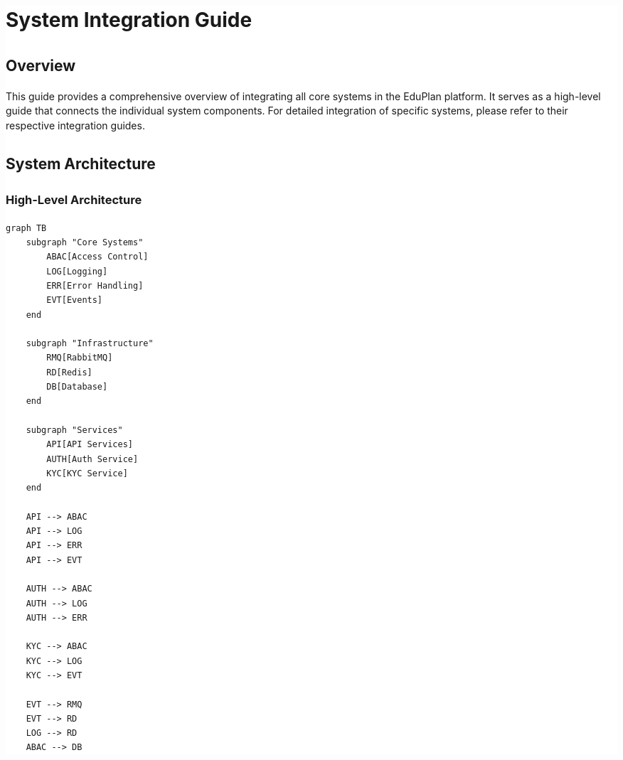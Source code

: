 # System Integration Guide

## Overview
This guide provides a comprehensive overview of integrating all core systems in the EduPlan platform. It serves as a high-level guide that connects the individual system components. For detailed integration of specific systems, please refer to their respective integration guides.

## System Architecture

### High-Level Architecture
```mermaid
graph TB
    subgraph "Core Systems"
        ABAC[Access Control]
        LOG[Logging]
        ERR[Error Handling]
        EVT[Events]
    end

    subgraph "Infrastructure"
        RMQ[RabbitMQ]
        RD[Redis]
        DB[Database]
    end

    subgraph "Services"
        API[API Services]
        AUTH[Auth Service]
        KYC[KYC Service]
    end

    API --> ABAC
    API --> LOG
    API --> ERR
    API --> EVT
    
    AUTH --> ABAC
    AUTH --> LOG
    AUTH --> ERR
    
    KYC --> ABAC
    KYC --> LOG
    KYC --> EVT

    EVT --> RMQ
    EVT --> RD
    LOG --> RD
    ABAC --> DB
```
